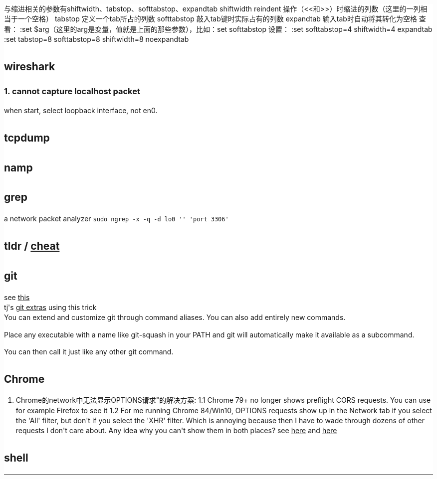 与缩进相关的参数有shiftwidth、tabstop、softtabstop、expandtab
shiftwidth reindent 操作（<<和>>）时缩进的列数（这里的一列相当于一个空格）
tabstop 定义一个tab所占的列数
softtabstop 敲入tab键时实际占有的列数
expandtab 输入tab时自动将其转化为空格
查看：
:set $arg（这里的arg是变量，值就是上面的那些参数），比如：set softtabstop
设置：
:set softtabstop=4 shiftwidth=4 expandtab
:set tabstop=8 softtabstop=8 shiftwidth=8 noexpandtab

## wireshark
### 1. cannot capture localhost packet
when start, select loopback interface, not en0.
## tcpdump
## namp
## grep
a network packet analyzer 
`sudo ngrep -x -q -d lo0 '' 'port 3306'`
## tldr / [cheat](https://github.com/cheat/cheat)

## git

see [this](https://coderwall.com/p/bt93ia/extend-git-with-custom-commands)  
tj's [git extras](https://github.com/tj/git-extras) using this trick  
You can extend and customize git through command aliases. You can also add entirely new commands.

Place any executable with a name like git-squash in your PATH and git will automatically make it available as a subcommand.

You can then call it just like any other git command.

## Chrome
1. Chrome的network中无法显示OPTIONS请求"的解决方案:
1.1 Chrome 79+ no longer shows preflight CORS requests. You can use for example Firefox to see it
1.2 For me running Chrome 84/Win10, OPTIONS requests show up in the Network tab if you select the 'All' filter, but don't if you select the 'XHR' filter. Which is annoying because then I have to wade through dozens of other requests I don't care about. Any idea why you can't show them in both places?
see [here](https://stackoverflow.com/questions/57410051/chrome-not-showing-options-requests-in-network-tab) and [here](https://stackoverflow.com/questions/57410051/chrome-not-showing-options-requests-in-network-tab/62590759#62590759)


## shell

---